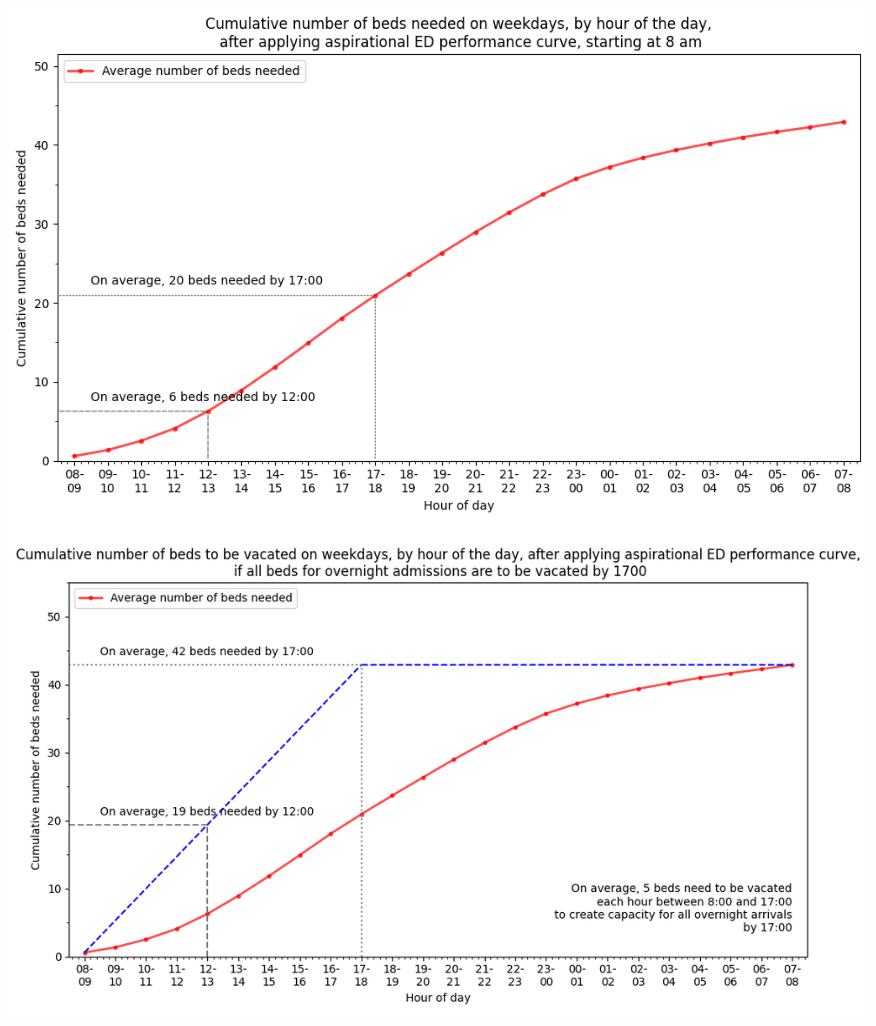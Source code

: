 
    
![png](7_Visualise_un-delayed_demand_files/7_Visualise_un-delayed_demand_37_0.png)
    



    
![png](7_Visualise_un-delayed_demand_files/7_Visualise_un-delayed_demand_37_1.png)
    